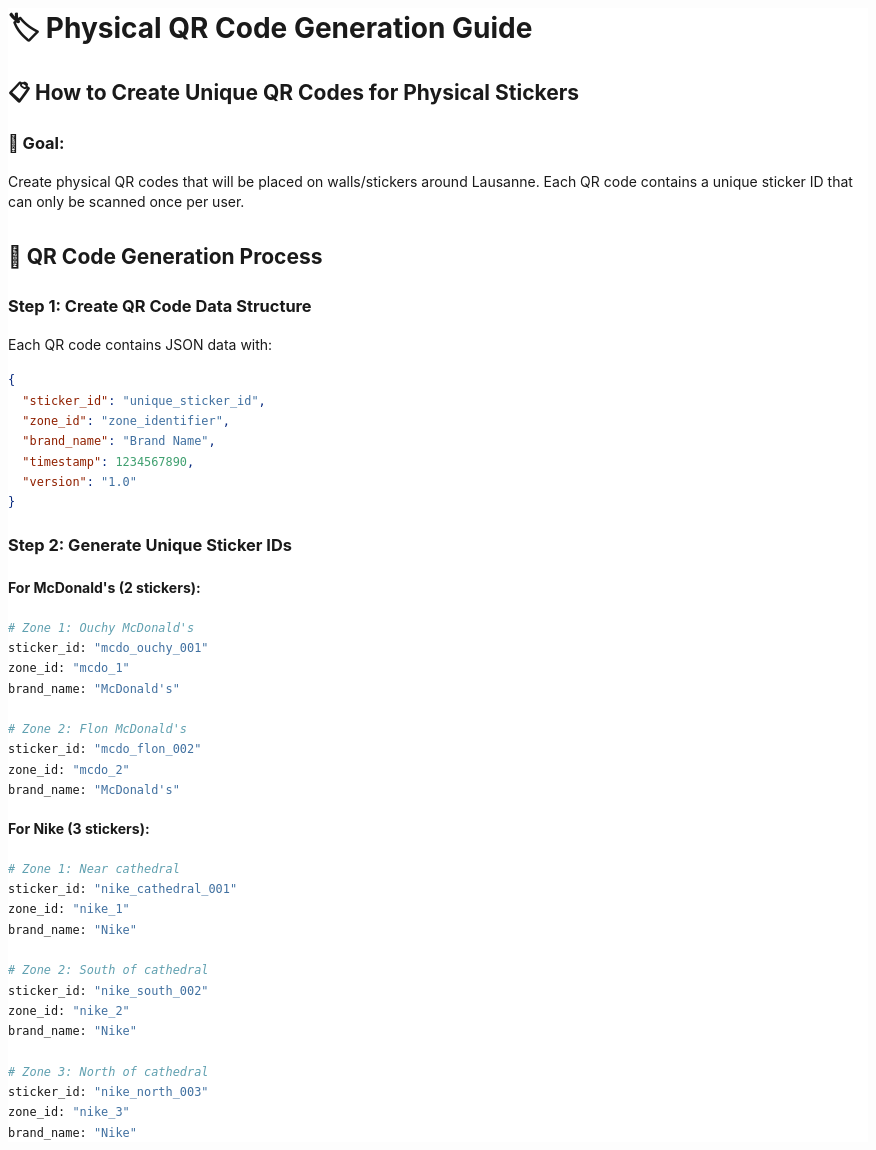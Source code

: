 # 🏷️ Physical QR Code Generation Guide

## 📋 **How to Create Unique QR Codes for Physical Stickers**

### **🎯 Goal:**
Create physical QR codes that will be placed on walls/stickers around Lausanne. Each QR code contains a unique sticker ID that can only be scanned once per user.

## 🔧 **QR Code Generation Process**

### **Step 1: Create QR Code Data Structure**
Each QR code contains JSON data with:
```json
{
  "sticker_id": "unique_sticker_id",
  "zone_id": "zone_identifier", 
  "brand_name": "Brand Name",
  "timestamp": 1234567890,
  "version": "1.0"
}
```

### **Step 2: Generate Unique Sticker IDs**

#### **For McDonald's (2 stickers):**
```bash
# Zone 1: Ouchy McDonald's
sticker_id: "mcdo_ouchy_001"
zone_id: "mcdo_1"
brand_name: "McDonald's"

# Zone 2: Flon McDonald's  
sticker_id: "mcdo_flon_002"
zone_id: "mcdo_2"
brand_name: "McDonald's"
```

#### **For Nike (3 stickers):**
```bash
# Zone 1: Near cathedral
sticker_id: "nike_cathedral_001"
zone_id: "nike_1"
brand_name: "Nike"

# Zone 2: South of cathedral
sticker_id: "nike_south_002"
zone_id: "nike_2"
brand_name: "Nike"

# Zone 3: North of cathedral
sticker_id: "nike_north_003"
zone_id: "nike_3"
brand_name: "Nike"
```
